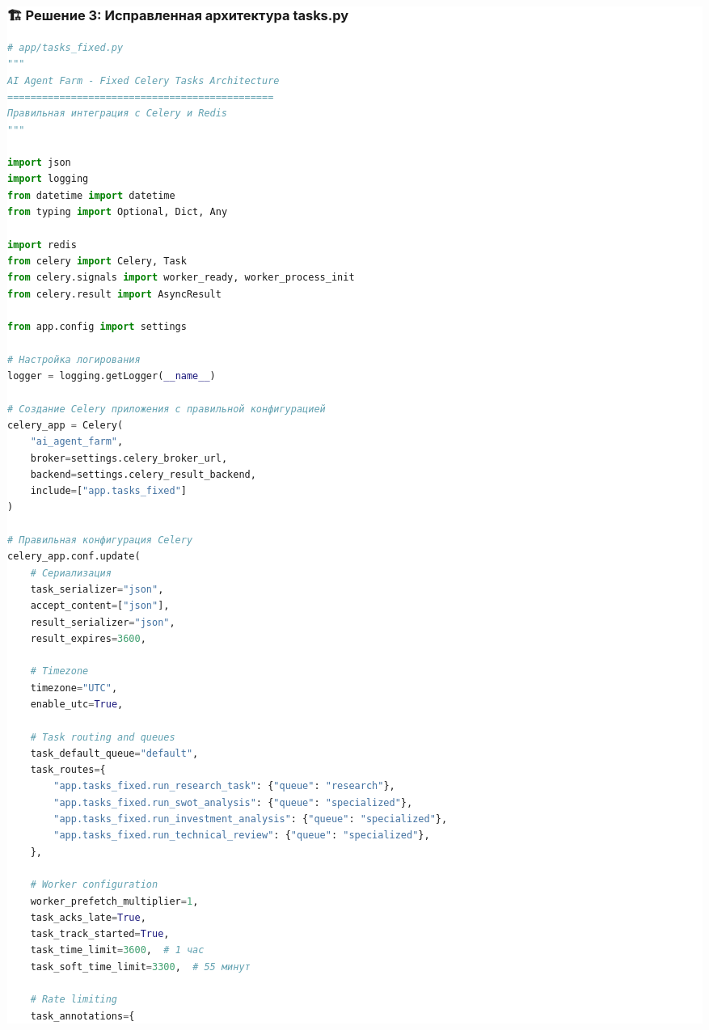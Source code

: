 
### 🏗️ **Решение 3: Исправленная архитектура tasks.py**

```python
# app/tasks_fixed.py
"""
AI Agent Farm - Fixed Celery Tasks Architecture
==============================================
Правильная интеграция с Celery и Redis
"""

import json
import logging
from datetime import datetime
from typing import Optional, Dict, Any

import redis
from celery import Celery, Task
from celery.signals import worker_ready, worker_process_init
from celery.result import AsyncResult

from app.config import settings

# Настройка логирования
logger = logging.getLogger(__name__)

# Создание Celery приложения с правильной конфигурацией
celery_app = Celery(
    "ai_agent_farm",
    broker=settings.celery_broker_url,
    backend=settings.celery_result_backend,
    include=["app.tasks_fixed"]
)

# Правильная конфигурация Celery
celery_app.conf.update(
    # Сериализация
    task_serializer="json",
    accept_content=["json"],
    result_serializer="json",
    result_expires=3600,
    
    # Timezone
    timezone="UTC",
    enable_utc=True,
    
    # Task routing and queues
    task_default_queue="default",
    task_routes={
        "app.tasks_fixed.run_research_task": {"queue": "research"},
        "app.tasks_fixed.run_swot_analysis": {"queue": "specialized"},
        "app.tasks_fixed.run_investment_analysis": {"queue": "specialized"},
        "app.tasks_fixed.run_technical_review": {"queue": "specialized"},
    },
    
    # Worker configuration
    worker_prefetch_multiplier=1,
    task_acks_late=True,
    task_track_started=True,
    task_time_limit=3600,  # 1 час
    task_soft_time_limit=3300,  # 55 минут
    
    # Rate limiting
    task_annotations={
```